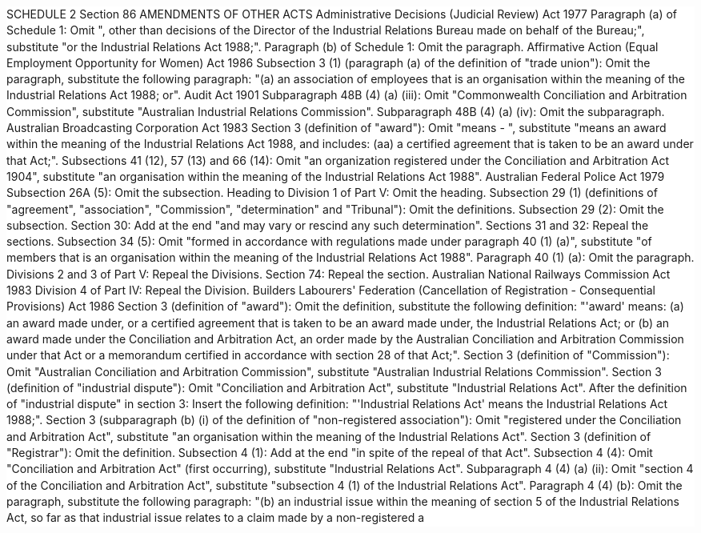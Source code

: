 <sch>                                SCHEDULE 2                   Section 86<lf>                         AMENDMENTS OF OTHER ACTS<lf>          Administrative Decisions (Judicial Review) Act 1977<lf> Paragraph (a) of Schedule 1:<lf>   Omit ", other than decisions of the Director of the Industrial<lf> Relations Bureau made on behalf of the Bureau;", substitute "or the<lf> Industrial Relations Act 1988;".<lf> Paragraph (b) of Schedule 1:<lf>   Omit the paragraph.<lf>   Affirmative Action (Equal Employment Opportunity for Women) Act 1986<lf> Subsection 3 (1) (paragraph (a) of the definition of "trade union"):<lf>   Omit the paragraph, substitute the following paragraph:<lf>   "(a) an association of employees that is an organisation within the<lf> meaning of the Industrial Relations Act 1988; or".<lf>                              Audit Act 1901<lf> Subparagraph 48B (4) (a) (iii):<lf>   Omit "Commonwealth Conciliation and Arbitration Commission",<lf> substitute "Australian Industrial Relations Commission".<lf> Subparagraph 48B (4) (a) (iv):<lf>   Omit the subparagraph.<lf>              Australian Broadcasting Corporation Act 1983<lf> Section 3 (definition of "award"):<lf>   Omit "means - ", substitute "means an award within the meaning of<lf> the Industrial Relations Act 1988, and includes:<lf>   (aa) a certified agreement that is taken to be an award under that<lf> Act;".<lf> Subsections 41 (12), 57 (13) and 66 (14):<lf>   Omit "an organization registered under the Conciliation and<lf> Arbitration Act 1904", substitute "an organisation within the meaning<lf> of the Industrial Relations Act 1988".<lf>                 Australian Federal Police Act 1979<lf> Subsection 26A (5):<lf>   Omit the subsection.<lf> Heading to Division 1 of Part V:<lf>   Omit the heading.<lf> Subsection 29 (1) (definitions of "agreement", "association",<lf> "Commission", "determination" and "Tribunal"):<lf>   Omit the definitions.<lf> Subsection 29 (2):<lf>   Omit the subsection.<lf> Section 30:<lf>   Add at the end "and may vary or rescind any such determination".<lf> Sections 31 and 32:<lf>   Repeal the sections.<lf> Subsection 34 (5):<lf>   Omit "formed in accordance with regulations made under paragraph 40<lf> (1) (a)", substitute "of members that is an organisation within the<lf> meaning of the Industrial Relations Act 1988".<lf> Paragraph 40 (1) (a):<lf>   Omit the paragraph.<lf> Divisions 2 and 3 of Part V:<lf>   Repeal the Divisions.<lf> Section 74:<lf>   Repeal the section.<lf>            Australian National Railways Commission Act 1983<lf> Division 4 of Part IV:<lf>   Repeal the Division.<lf>      Builders Labourers' Federation (Cancellation of Registration -<lf>                   Consequential  Provisions) Act 1986<lf> Section 3 (definition of "award"):<lf>   Omit the definition, substitute the following definition:<lf>   "'award' means:<lf>   (a) an award made under, or a certified agreement that is taken to<lf> be an award made under, the Industrial Relations Act; or<lf>   (b) an award made under the Conciliation and Arbitration Act, an<lf> order made by the Australian Conciliation and Arbitration Commission<lf> under that Act or a memorandum certified in accordance with section 28<lf> of that Act;".<lf> Section 3 (definition of "Commission"):<lf>   Omit "Australian Conciliation and Arbitration Commission",<lf> substitute "Australian Industrial Relations Commission".<lf> Section 3 (definition of "industrial dispute"):<lf>   Omit "Conciliation and Arbitration Act", substitute "Industrial<lf> Relations Act".<lf> After the definition of "industrial dispute" in section 3:<lf>   Insert the following definition:<lf>   "'Industrial Relations Act' means the Industrial Relations Act<lf> 1988;".<lf> Section 3 (subparagraph (b) (i) of the definition of "non-registered<lf> association"):<lf>   Omit "registered under the Conciliation and Arbitration Act",<lf> substitute "an organisation within the meaning of the Industrial<lf> Relations Act".<lf> Section 3 (definition of "Registrar"):<lf>   Omit the definition.<lf> Subsection 4 (1):<lf>   Add at the end "in spite of the repeal of that Act".<lf> Subsection 4 (4):<lf>   Omit "Conciliation and Arbitration Act" (first occurring),<lf> substitute "Industrial Relations Act".<lf> Subparagraph 4 (4) (a) (ii):<lf>   Omit "section 4 of the Conciliation and Arbitration Act", substitute<lf> "subsection 4 (1) of the Industrial Relations Act".<lf> Paragraph 4 (4) (b):<lf>   Omit the paragraph, substitute the following paragraph:<lf>   "(b) an industrial issue within the meaning of section 5 of the<lf> Industrial Relations Act, so far as that industrial issue relates to a<lf> claim made by a non-registered a